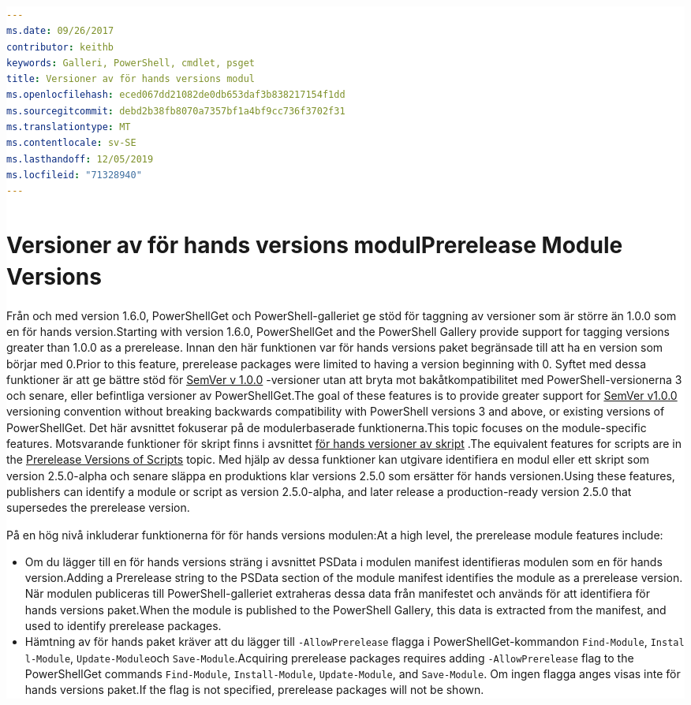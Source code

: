 ```yaml
---
ms.date: 09/26/2017
contributor: keithb
keywords: Galleri, PowerShell, cmdlet, psget
title: Versioner av för hands versions modul
ms.openlocfilehash: eced067dd21082de0db653daf3b838217154f1dd
ms.sourcegitcommit: debd2b38fb8070a7357bf1a4bf9cc736f3702f31
ms.translationtype: MT
ms.contentlocale: sv-SE
ms.lasthandoff: 12/05/2019
ms.locfileid: "71328940"
---
```

# <a name="prerelease-module-versions"></a><span data-ttu-id="1f543-103">Versioner av för hands versions modul</span><span class="sxs-lookup"><span data-stu-id="1f543-103">Prerelease Module Versions</span></span>

<span data-ttu-id="1f543-104">Från och med version 1.6.0, PowerShellGet och PowerShell-galleriet ge stöd för taggning av versioner som är större än 1.0.0 som en för hands version.</span><span class="sxs-lookup"><span data-stu-id="1f543-104">Starting with version 1.6.0, PowerShellGet and the PowerShell Gallery provide support for tagging versions greater than 1.0.0 as a prerelease.</span></span> <span data-ttu-id="1f543-105">Innan den här funktionen var för hands versions paket begränsade till att ha en version som börjar med 0.</span><span class="sxs-lookup"><span data-stu-id="1f543-105">Prior to this feature, prerelease packages were limited to having a version beginning with 0.</span></span> <span data-ttu-id="1f543-106">Syftet med dessa funktioner är att ge bättre stöd för [SemVer v 1.0.0](http://semver.org/spec/v1.0.0.html) -versioner utan att bryta mot bakåtkompatibilitet med PowerShell-versionerna 3 och senare, eller befintliga versioner av PowerShellGet.</span><span class="sxs-lookup"><span data-stu-id="1f543-106">The goal of these features is to provide greater support for [SemVer v1.0.0](http://semver.org/spec/v1.0.0.html) versioning convention without breaking backwards compatibility with PowerShell versions 3 and above, or existing versions of PowerShellGet.</span></span> <span data-ttu-id="1f543-107">Det här avsnittet fokuserar på de modulerbaserade funktionerna.</span><span class="sxs-lookup"><span data-stu-id="1f543-107">This topic focuses on the module-specific features.</span></span> <span data-ttu-id="1f543-108">Motsvarande funktioner för skript finns i avsnittet [för hands versioner av skript](script-prerelease-support.md) .</span><span class="sxs-lookup"><span data-stu-id="1f543-108">The equivalent features for scripts are in the [Prerelease Versions of Scripts](script-prerelease-support.md) topic.</span></span> <span data-ttu-id="1f543-109">Med hjälp av dessa funktioner kan utgivare identifiera en modul eller ett skript som version 2.5.0-alpha och senare släppa en produktions klar versions 2.5.0 som ersätter för hands versionen.</span><span class="sxs-lookup"><span data-stu-id="1f543-109">Using these features, publishers can identify a module or script as version 2.5.0-alpha, and later release a production-ready version 2.5.0 that supersedes the prerelease version.</span></span>

<span data-ttu-id="1f543-110">På en hög nivå inkluderar funktionerna för för hands versions modulen:</span><span class="sxs-lookup"><span data-stu-id="1f543-110">At a high level, the prerelease module features include:</span></span>

- <span data-ttu-id="1f543-111">Om du lägger till en för hands versions sträng i avsnittet PSData i modulen manifest identifieras modulen som en för hands version.</span><span class="sxs-lookup"><span data-stu-id="1f543-111">Adding a Prerelease string to the PSData section of the module manifest identifies the module as a prerelease version.</span></span> <span data-ttu-id="1f543-112">När modulen publiceras till PowerShell-galleriet extraheras dessa data från manifestet och används för att identifiera för hands versions paket.</span><span class="sxs-lookup"><span data-stu-id="1f543-112">When the module is published to the PowerShell Gallery, this data is extracted from the manifest, and used to identify prerelease packages.</span></span>
- <span data-ttu-id="1f543-113">Hämtning av för hands paket kräver att du lägger till `-AllowPrerelease` flagga i PowerShellGet-kommandon `Find-Module`, `Install-Module`, `Update-Module`och `Save-Module`.</span><span class="sxs-lookup"><span data-stu-id="1f543-113">Acquiring prerelease packages requires adding `-AllowPrerelease` flag to the PowerShellGet commands `Find-Module`, `Install-Module`, `Update-Module`, and `Save-Module`.</span></span> <span data-ttu-id="1f543-114">Om ingen flagga anges visas inte för hands versions paket.</span><span class="sxs-lookup"><span data-stu-id="1f543-114">If the flag is not specified, prerelease packages will not be shown.</span></span>